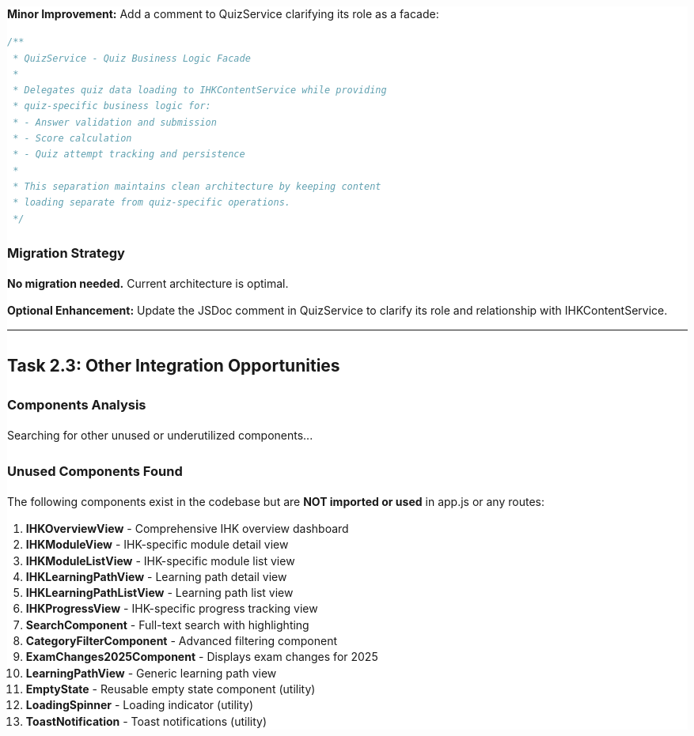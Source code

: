 **Minor Improvement:**
Add a comment to QuizService clarifying its role as a facade:

```javascript
/**
 * QuizService - Quiz Business Logic Facade
 * 
 * Delegates quiz data loading to IHKContentService while providing
 * quiz-specific business logic for:
 * - Answer validation and submission
 * - Score calculation
 * - Quiz attempt tracking and persistence
 * 
 * This separation maintains clean architecture by keeping content
 * loading separate from quiz-specific operations.
 */
```

### Migration Strategy

**No migration needed.** Current architecture is optimal.

**Optional Enhancement:**
Update the JSDoc comment in QuizService to clarify its role and relationship with IHKContentService.

---

## Task 2.3: Other Integration Opportunities

### Components Analysis

Searching for other unused or underutilized components...


### Unused Components Found

The following components exist in the codebase but are **NOT imported or used** in app.js or any routes:

1. **IHKOverviewView** - Comprehensive IHK overview dashboard
2. **IHKModuleView** - IHK-specific module detail view
3. **IHKModuleListView** - IHK-specific module list view
4. **IHKLearningPathView** - Learning path detail view
5. **IHKLearningPathListView** - Learning path list view
6. **IHKProgressView** - IHK-specific progress tracking view
7. **SearchComponent** - Full-text search with highlighting
8. **CategoryFilterComponent** - Advanced filtering component
9. **ExamChanges2025Component** - Displays exam changes for 2025
10. **LearningPathView** - Generic learning path view
11. **EmptyState** - Reusable empty state component (utility)
12. **LoadingSpinner** - Loading indicator (utility)
13. **ToastNotification** - Toast notifications (utility)
